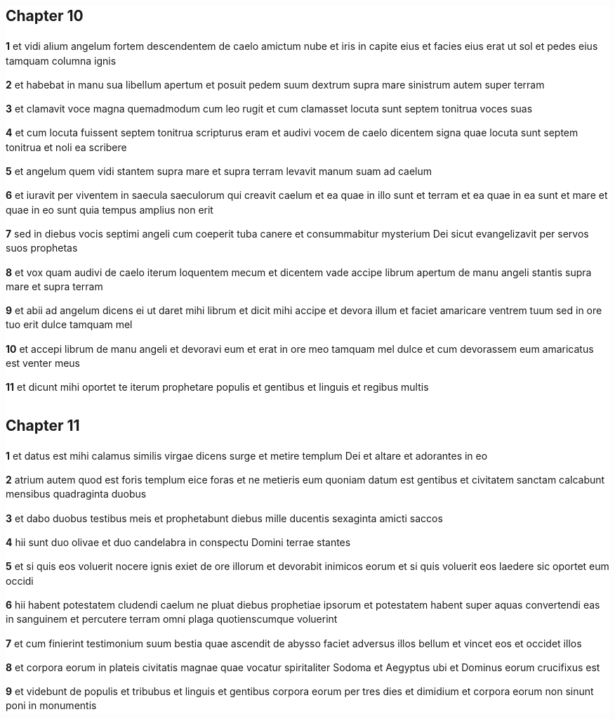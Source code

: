 ## Chapter 10

**1** et vidi alium angelum fortem descendentem de caelo amictum nube et iris in capite eius et facies eius erat ut sol et pedes eius tamquam columna ignis

**2** et habebat in manu sua libellum apertum et posuit pedem suum dextrum supra mare sinistrum autem super terram

**3** et clamavit voce magna quemadmodum cum leo rugit et cum clamasset locuta sunt septem tonitrua voces suas

**4** et cum locuta fuissent septem tonitrua scripturus eram et audivi vocem de caelo dicentem signa quae locuta sunt septem tonitrua et noli ea scribere

**5** et angelum quem vidi stantem supra mare et supra terram levavit manum suam ad caelum

**6** et iuravit per viventem in saecula saeculorum qui creavit caelum et ea quae in illo sunt et terram et ea quae in ea sunt et mare et quae in eo sunt quia tempus amplius non erit

**7** sed in diebus vocis septimi angeli cum coeperit tuba canere et consummabitur mysterium Dei sicut evangelizavit per servos suos prophetas

**8** et vox quam audivi de caelo iterum loquentem mecum et dicentem vade accipe librum apertum de manu angeli stantis supra mare et supra terram

**9** et abii ad angelum dicens ei ut daret mihi librum et dicit mihi accipe et devora illum et faciet amaricare ventrem tuum sed in ore tuo erit dulce tamquam mel

**10** et accepi librum de manu angeli et devoravi eum et erat in ore meo tamquam mel dulce et cum devorassem eum amaricatus est venter meus

**11** et dicunt mihi oportet te iterum prophetare populis et gentibus et linguis et regibus multis

## Chapter 11

**1** et datus est mihi calamus similis virgae dicens surge et metire templum Dei et altare et adorantes in eo

**2** atrium autem quod est foris templum eice foras et ne metieris eum quoniam datum est gentibus et civitatem sanctam calcabunt mensibus quadraginta duobus

**3** et dabo duobus testibus meis et prophetabunt diebus mille ducentis sexaginta amicti saccos

**4** hii sunt duo olivae et duo candelabra in conspectu Domini terrae stantes

**5** et si quis eos voluerit nocere ignis exiet de ore illorum et devorabit inimicos eorum et si quis voluerit eos laedere sic oportet eum occidi

**6** hii habent potestatem cludendi caelum ne pluat diebus prophetiae ipsorum et potestatem habent super aquas convertendi eas in sanguinem et percutere terram omni plaga quotienscumque voluerint

**7** et cum finierint testimonium suum bestia quae ascendit de abysso faciet adversus illos bellum et vincet eos et occidet illos

**8** et corpora eorum in plateis civitatis magnae quae vocatur spiritaliter Sodoma et Aegyptus ubi et Dominus eorum crucifixus est

**9** et videbunt de populis et tribubus et linguis et gentibus corpora eorum per tres dies et dimidium et corpora eorum non sinunt poni in monumentis
